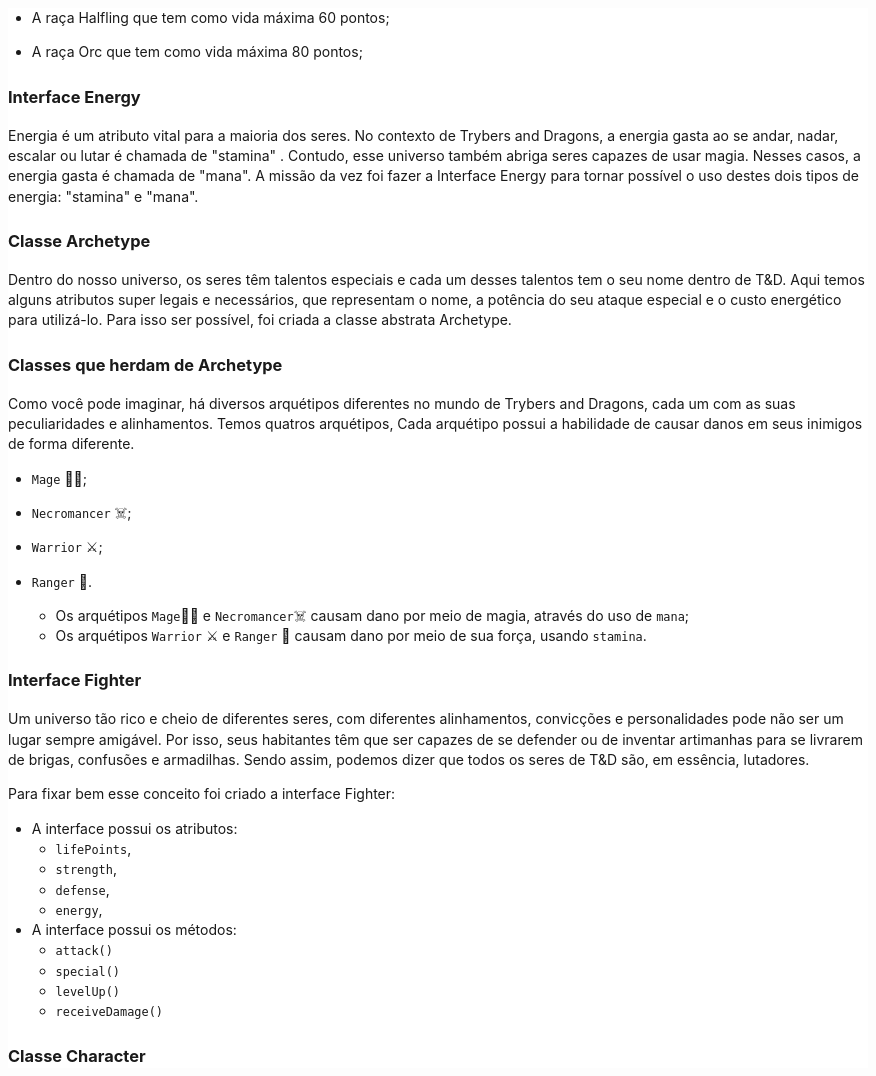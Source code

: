 - A raça Halfling que tem como vida máxima  60 pontos;

- A raça Orc que tem como vida máxima  80 pontos;

### Interface Energy

Energia é um atributo vital para a maioria dos seres. No contexto de Trybers and Dragons, a energia gasta ao se andar, nadar, escalar ou lutar é chamada de "stamina" . Contudo, esse universo também abriga seres capazes de usar magia. Nesses casos, a energia gasta é chamada de "mana".
A missão da vez foi fazer a Interface Energy para tornar possível o uso destes dois tipos de energia: "stamina" e "mana".
### Classe Archetype

Dentro do nosso universo, os seres têm talentos especiais e cada um desses talentos tem o seu nome dentro de T&D. Aqui temos alguns atributos super legais e necessários, que representam o nome, a potência do seu ataque especial e o custo energético para utilizá-lo. Para isso ser possível, foi criada a classe abstrata Archetype.

### Classes que herdam de Archetype

Como você pode imaginar, há diversos arquétipos diferentes no mundo de Trybers and Dragons, cada um com as suas peculiaridades e alinhamentos.
Temos quatros arquétipos, Cada arquétipo possui a habilidade de causar danos em seus inimigos de forma diferente.

  - `Mage` 🧙‍♀️;
  - `Necromancer` ☠️; 
  - `Warrior` ⚔️;
  - `Ranger` 🍃.

    - Os arquétipos `Mage`🧙‍♀️ e `Necromancer`☠️ causam dano por meio de magia, através do uso de `mana`;
    - Os arquétipos `Warrior` ⚔️ e `Ranger` 🍃 causam dano por meio de sua força, usando `stamina`.
### Interface Fighter

Um universo tão rico e cheio de diferentes seres, com diferentes alinhamentos, convicções e personalidades pode não ser um lugar sempre amigável. Por isso, seus habitantes têm que ser capazes de se defender ou de inventar artimanhas para se livrarem de brigas, confusões e armadilhas. Sendo assim, podemos dizer que todos os seres de T&D são, em essência, lutadores.

Para fixar bem esse conceito foi criado a interface Fighter:

- A interface possui os atributos:
  - `lifePoints`,
  - `strength`,
  - `defense`,
  - `energy`,
- A interface possui os métodos:
  - `attack()`
  - `special()`
  - `levelUp()`
  - `receiveDamage()`

### Classe Character

